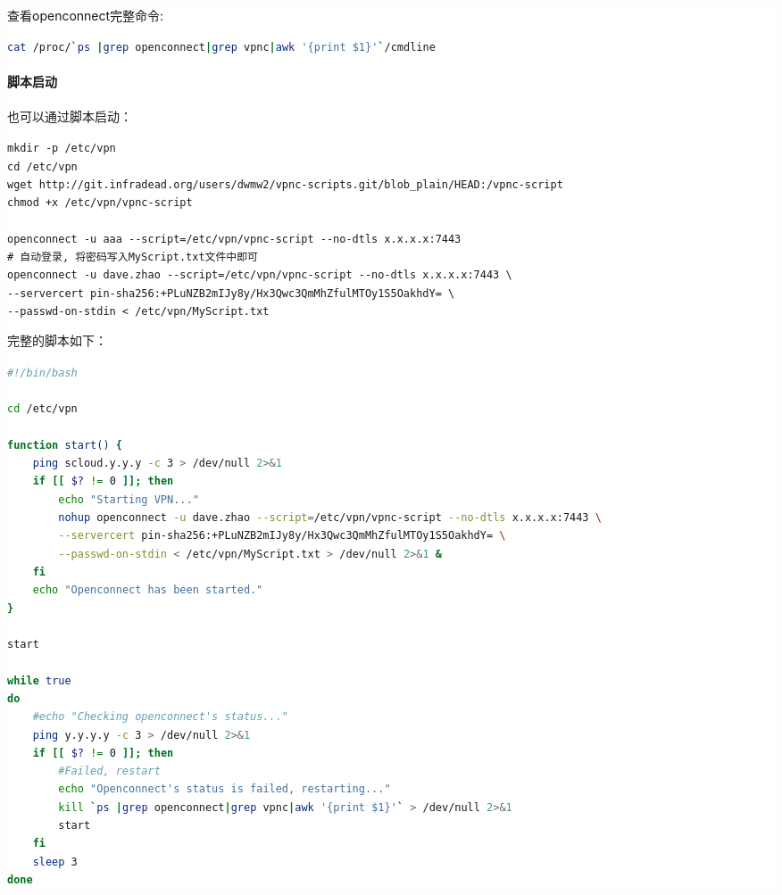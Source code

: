 查看openconnect完整命令:

```bash
cat /proc/`ps |grep openconnect|grep vpnc|awk '{print $1}'`/cmdline
```

#### 脚本启动

也可以通过脚本启动：

```
mkdir -p /etc/vpn
cd /etc/vpn
wget http://git.infradead.org/users/dwmw2/vpnc-scripts.git/blob_plain/HEAD:/vpnc-script
chmod +x /etc/vpn/vpnc-script 

openconnect -u aaa --script=/etc/vpn/vpnc-script --no-dtls x.x.x.x:7443
# 自动登录, 将密码写入MyScript.txt文件中即可
openconnect -u dave.zhao --script=/etc/vpn/vpnc-script --no-dtls x.x.x.x:7443 \
--servercert pin-sha256:+PLuNZB2mIJy8y/Hx3Qwc3QmMhZfulMTOy1S5OakhdY= \
--passwd-on-stdin < /etc/vpn/MyScript.txt
```

完整的脚本如下：

```bash
#!/bin/bash

cd /etc/vpn

function start() {
    ping scloud.y.y.y -c 3 > /dev/null 2>&1
    if [[ $? != 0 ]]; then
        echo "Starting VPN..."
        nohup openconnect -u dave.zhao --script=/etc/vpn/vpnc-script --no-dtls x.x.x.x:7443 \
        --servercert pin-sha256:+PLuNZB2mIJy8y/Hx3Qwc3QmMhZfulMTOy1S5OakhdY= \
        --passwd-on-stdin < /etc/vpn/MyScript.txt > /dev/null 2>&1 &
    fi
    echo "Openconnect has been started."
}

start

while true
do
    #echo "Checking openconnect's status..."
    ping y.y.y.y -c 3 > /dev/null 2>&1
    if [[ $? != 0 ]]; then
        #Failed, restart
        echo "Openconnect's status is failed, restarting..."
        kill `ps |grep openconnect|grep vpnc|awk '{print $1}'` > /dev/null 2>&1
        start
    fi
    sleep 3
done
```
